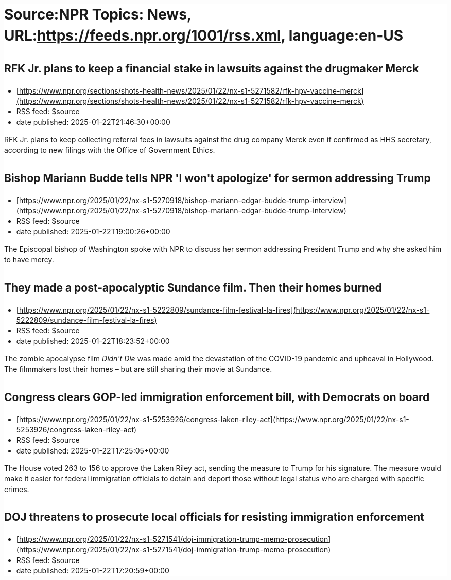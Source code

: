 # Source:NPR Topics: News, URL:https://feeds.npr.org/1001/rss.xml, language:en-US

## RFK Jr. plans to keep a financial stake in lawsuits against the drugmaker Merck
 - [https://www.npr.org/sections/shots-health-news/2025/01/22/nx-s1-5271582/rfk-hpv-vaccine-merck](https://www.npr.org/sections/shots-health-news/2025/01/22/nx-s1-5271582/rfk-hpv-vaccine-merck)
 - RSS feed: $source
 - date published: 2025-01-22T21:46:30+00:00

RFK Jr. plans to keep collecting referral fees in lawsuits against the drug company Merck even if confirmed as HHS secretary, according to new filings with the Office of Government Ethics.

## Bishop Mariann Budde tells NPR 'I won't apologize' for sermon addressing Trump
 - [https://www.npr.org/2025/01/22/nx-s1-5270918/bishop-mariann-edgar-budde-trump-interview](https://www.npr.org/2025/01/22/nx-s1-5270918/bishop-mariann-edgar-budde-trump-interview)
 - RSS feed: $source
 - date published: 2025-01-22T19:00:26+00:00

The Episcopal bishop of Washington spoke with NPR to discuss her sermon addressing President Trump and why she asked him to have mercy.

## They made a post-apocalyptic Sundance film. Then their homes burned
 - [https://www.npr.org/2025/01/22/nx-s1-5222809/sundance-film-festival-la-fires](https://www.npr.org/2025/01/22/nx-s1-5222809/sundance-film-festival-la-fires)
 - RSS feed: $source
 - date published: 2025-01-22T18:23:52+00:00

The zombie apocalypse film <em>Didn't Die</em> was made amid the devastation of the COVID-19 pandemic and upheaval in Hollywood. The filmmakers lost their homes – but are still sharing their movie at Sundance.

## Congress clears GOP-led immigration enforcement bill, with Democrats on board
 - [https://www.npr.org/2025/01/22/nx-s1-5253926/congress-laken-riley-act](https://www.npr.org/2025/01/22/nx-s1-5253926/congress-laken-riley-act)
 - RSS feed: $source
 - date published: 2025-01-22T17:25:05+00:00

The House voted 263 to 156 to approve the Laken Riley act, sending the measure to Trump for his signature. The measure would make it easier for federal immigration officials to detain and deport those without legal status who are charged with specific crimes.

## DOJ threatens to prosecute local officials for resisting immigration enforcement
 - [https://www.npr.org/2025/01/22/nx-s1-5271541/doj-immigration-trump-memo-prosecution](https://www.npr.org/2025/01/22/nx-s1-5271541/doj-immigration-trump-memo-prosecution)
 - RSS feed: $source
 - date published: 2025-01-22T17:20:59+00:00
